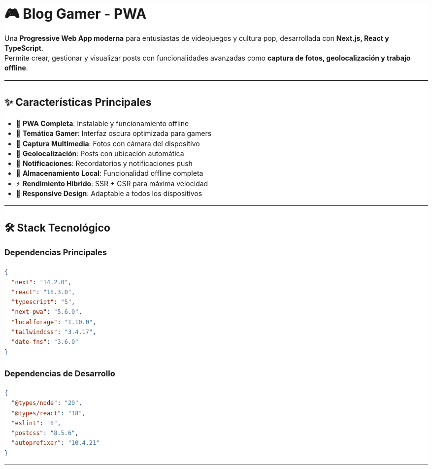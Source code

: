 
# 🎮 Blog Gamer - PWA  

Una **Progressive Web App moderna** para entusiastas de videojuegos y cultura pop, desarrollada con **Next.js, React y TypeScript**.  
Permite crear, gestionar y visualizar posts con funcionalidades avanzadas como **captura de fotos, geolocalización y trabajo offline**.  

---

## ✨ Características Principales  

- 📱 **PWA Completa**: Instalable y funcionamiento offline  
- 🎯 **Temática Gamer**: Interfaz oscura optimizada para gamers  
- 📸 **Captura Multimedia**: Fotos con cámara del dispositivo  
- 📍 **Geolocalización**: Posts con ubicación automática  
- 🔔 **Notificaciones**: Recordatorios y notificaciones push  
- 💾 **Almacenamiento Local**: Funcionalidad offline completa  
- ⚡ **Rendimiento Híbrido**: SSR + CSR para máxima velocidad  
- 📱 **Responsive Design**: Adaptable a todos los dispositivos  

---

## 🛠 Stack Tecnológico  

### Dependencias Principales  
```json
{
  "next": "14.2.0",
  "react": "18.3.0",
  "typescript": "5",
  "next-pwa": "5.6.0",
  "localforage": "1.10.0",
  "tailwindcss": "3.4.17",
  "date-fns": "3.6.0"
}
```

### Dependencias de Desarrollo  
```json
{
  "@types/node": "20",
  "@types/react": "18",
  "eslint": "8",
  "postcss": "8.5.6",
  "autoprefixer": "10.4.21"
}
```

---
